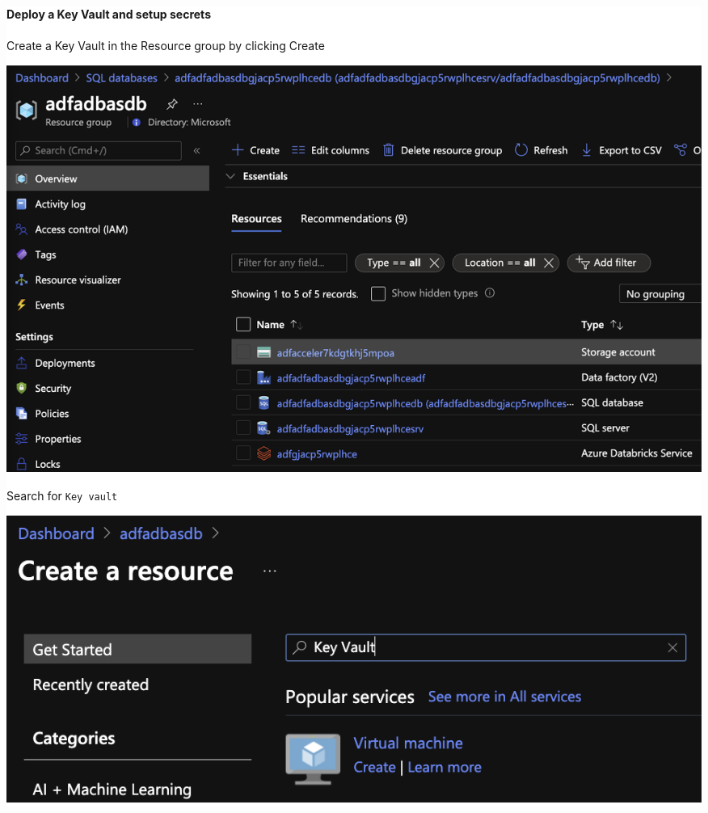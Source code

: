 #### Deploy a Key Vault and setup secrets

Create a Key Vault in the Resource group by clicking Create

![adbrgservices](https://raw.githubusercontent.com/DataSnowman/ChangeDataCapture/main/images/adbrgservices.png)

Search for `Key vault`

![adbkvsearch](https://raw.githubusercontent.com/DataSnowman/ChangeDataCapture/main/images/adbkvsearch.png)
